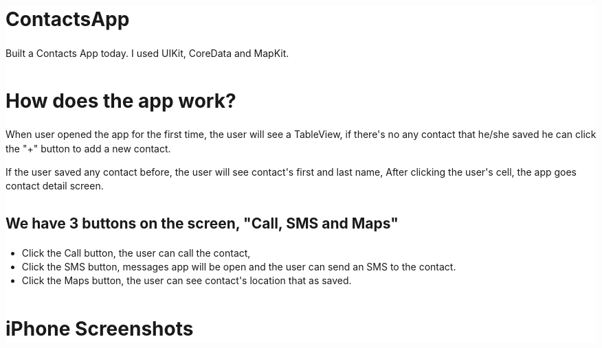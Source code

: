 # ContactsApp
Built a Contacts App today. I used UIKit, CoreData and MapKit.

# How does the app work? 

When user opened the app for the first time, the user will see a TableView, if there's no any contact that he/she saved he can click the "+" button to add a new contact. 

If the user saved any contact before, the user will see contact's first and last name, After clicking the user's cell, the app goes contact detail screen. 

## We have 3 buttons on the screen, "Call, SMS and Maps"

- Click the Call button, the user can call the contact,
- Click the SMS button, messages app will be open and the user can send an SMS to the contact.
- Click the Maps button, the user can see contact's location that as saved.

# iPhone Screenshots